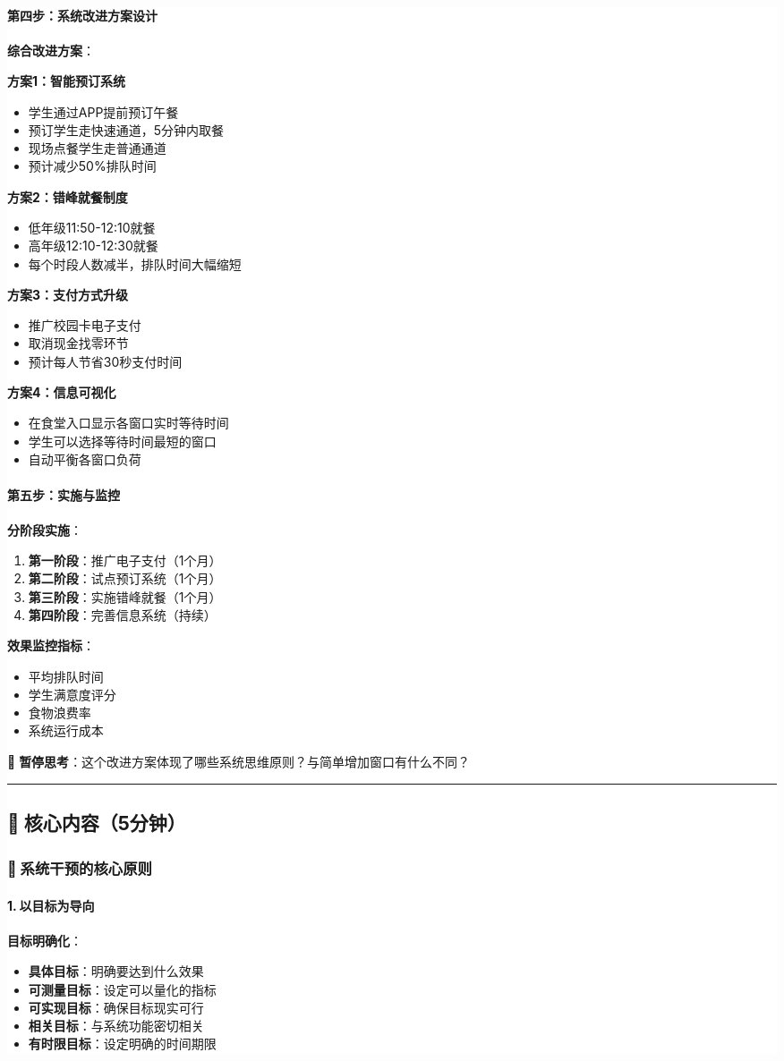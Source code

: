 #### **第四步：系统改进方案设计**

**综合改进方案**：

**方案1：智能预订系统**
- 学生通过APP提前预订午餐
- 预订学生走快速通道，5分钟内取餐
- 现场点餐学生走普通通道
- 预计减少50%排队时间

**方案2：错峰就餐制度**
- 低年级11:50-12:10就餐
- 高年级12:10-12:30就餐
- 每个时段人数减半，排队时间大幅缩短

**方案3：支付方式升级**
- 推广校园卡电子支付
- 取消现金找零环节
- 预计每人节省30秒支付时间

**方案4：信息可视化**
- 在食堂入口显示各窗口实时等待时间
- 学生可以选择等待时间最短的窗口
- 自动平衡各窗口负荷

#### **第五步：实施与监控**

**分阶段实施**：
1. **第一阶段**：推广电子支付（1个月）
2. **第二阶段**：试点预订系统（1个月）
3. **第三阶段**：实施错峰就餐（1个月）
4. **第四阶段**：完善信息系统（持续）

**效果监控指标**：
- 平均排队时间
- 学生满意度评分
- 食物浪费率
- 系统运行成本

🤔 **暂停思考**：这个改进方案体现了哪些系统思维原则？与简单增加窗口有什么不同？

---

## 🧠 核心内容（5分钟）

### 🎯 系统干预的核心原则

#### **1. 以目标为导向**

**目标明确化**：
- **具体目标**：明确要达到什么效果
- **可测量目标**：设定可以量化的指标
- **可实现目标**：确保目标现实可行
- **相关目标**：与系统功能密切相关
- **有时限目标**：设定明确的时间期限
